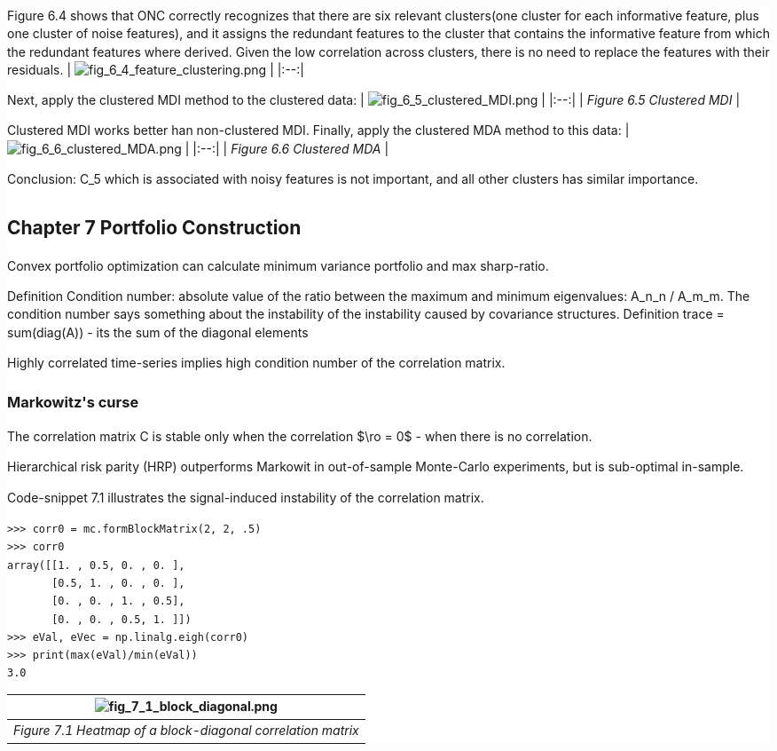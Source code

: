 Figure 6.4 shows that ONC correctly recognizes that there are six relevant clusters(one cluster for each informative feature, plus one cluster of noise features), and it assigns the redundant features to the cluster that contains the informative feature from which the redundant features where derived. Given the low correlation across clusters, there is no need to replace the features with their residuals.
| ![fig_6_4_feature_clustering.png](https://github.com/emoen/Machine-Learning-for-Asset-Managers/blob/master/img/fig_6_4_feature_clustering.png) | 
|:--:| 

Next, apply the clustered MDI method to the clustered data:
| ![fig_6_5_clustered_MDI.png](https://github.com/emoen/Machine-Learning-for-Asset-Managers/blob/master/img/fig_6_5_clustered_MDI.png) | 
|:--:| 
| *Figure 6.5 Clustered MDI* |

Clustered MDI works better han non-clustered MDI. Finally, apply the clustered MDA method to this data:
| ![fig_6_6_clustered_MDA.png](https://github.com/emoen/Machine-Learning-for-Asset-Managers/blob/master/img/fig_6_6_clustered_MDA.png) | 
|:--:| 
| *Figure 6.6 Clustered MDA* |

Conclusion: C_5 which is associated with noisy features is not important, and all other clusters has similar importance.

## Chapter 7 Portfolio Construction

Convex portfolio optimization can calculate minimum variance portfolio and max sharp-ratio.

Definition Condition number: absolute value of the ratio between the maximum and minimum eigenvalues: A_n_n / A_m_m. The condition number says something about the instability of the instability caused by covariance structures.
Definition trace = sum(diag(A)) - its the sum of the diagonal elements

Highly correlated time-series implies high condition number of the correlation matrix.

### Markowitz's curse
The correlation matrix C is stable only when the correlation $\ro = 0$ - when there is no correlation.

Hierarchical risk parity (HRP) outperforms Markowit in out-of-sample Monte-Carlo experiments, but is sub-optimal in-sample.

Code-snippet 7.1 illustrates the signal-induced instability of the correlation matrix.
```
>>> corr0 = mc.formBlockMatrix(2, 2, .5)
>>> corr0
array([[1. , 0.5, 0. , 0. ],
       [0.5, 1. , 0. , 0. ],
       [0. , 0. , 1. , 0.5],
       [0. , 0. , 0.5, 1. ]])
>>> eVal, eVec = np.linalg.eigh(corr0)
>>> print(max(eVal)/min(eVal))
3.0
```

| ![fig_7_1_block_diagonal.png](https://github.com/emoen/Machine-Learning-for-Asset-Managers/blob/master/img/fig_7_1_block_diagonal.png) | 
|:--:| 
| *Figure 7.1 Heatmap of a block-diagonal correlation matrix* |
